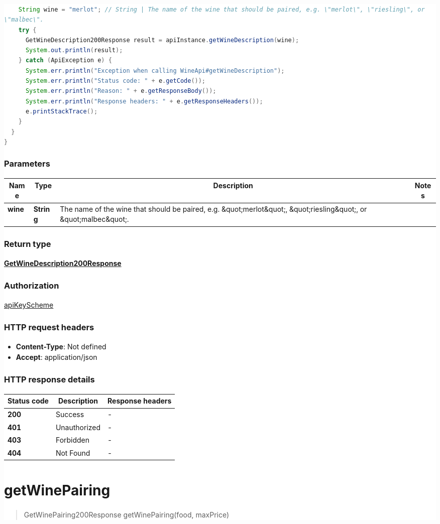 ```java
    String wine = "merlot"; // String | The name of the wine that should be paired, e.g. \"merlot\", \"riesling\", or \"malbec\".
    try {
      GetWineDescription200Response result = apiInstance.getWineDescription(wine);
      System.out.println(result);
    } catch (ApiException e) {
      System.err.println("Exception when calling WineApi#getWineDescription");
      System.err.println("Status code: " + e.getCode());
      System.err.println("Reason: " + e.getResponseBody());
      System.err.println("Response headers: " + e.getResponseHeaders());
      e.printStackTrace();
    }
  }
}
```

### Parameters

| Name | Type | Description  | Notes |
|------------- | ------------- | ------------- | -------------|
| **wine** | **String**| The name of the wine that should be paired, e.g. \&quot;merlot\&quot;, \&quot;riesling\&quot;, or \&quot;malbec\&quot;. | |

### Return type

[**GetWineDescription200Response**](GetWineDescription200Response.md)

### Authorization

[apiKeyScheme](../README.md#apiKeyScheme)

### HTTP request headers

 - **Content-Type**: Not defined
 - **Accept**: application/json

### HTTP response details
| Status code | Description | Response headers |
|-------------|-------------|------------------|
| **200** | Success |  -  |
| **401** | Unauthorized |  -  |
| **403** | Forbidden |  -  |
| **404** | Not Found |  -  |

<a name="getWinePairing"></a>
# **getWinePairing**
> GetWinePairing200Response getWinePairing(food, maxPrice)

